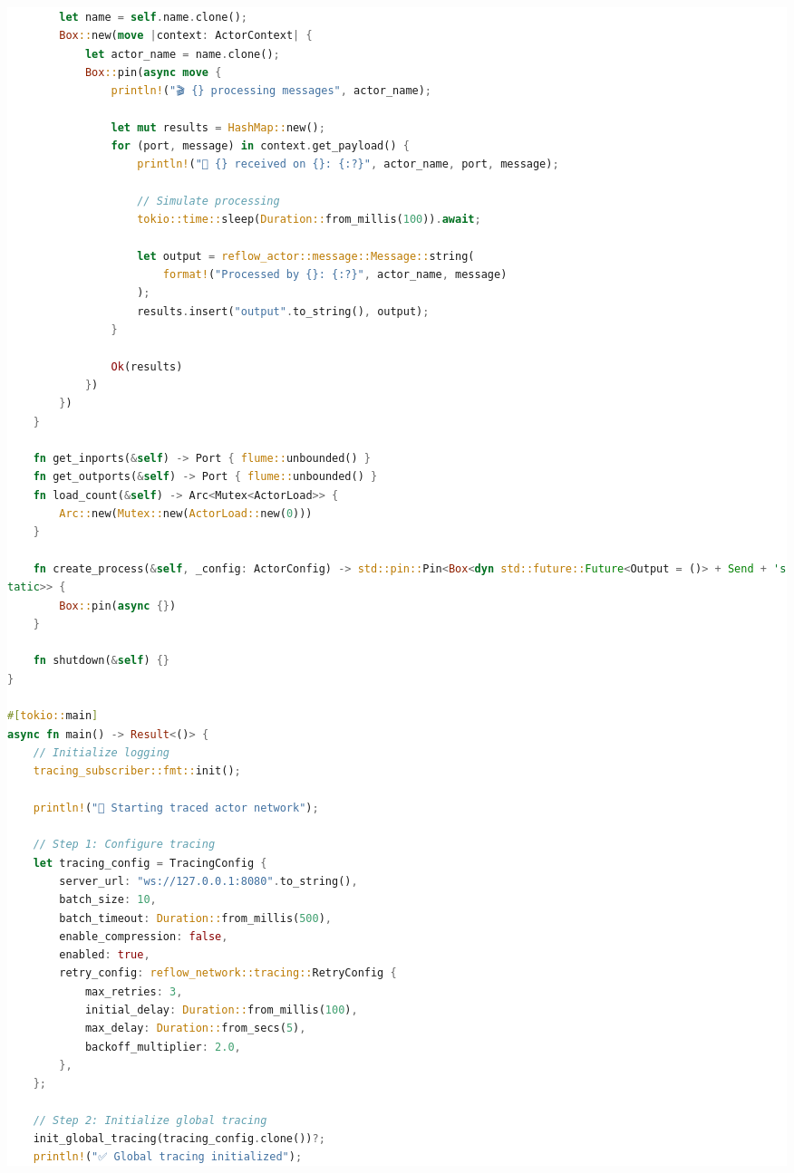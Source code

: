 ```rust
        let name = self.name.clone();
        Box::new(move |context: ActorContext| {
            let actor_name = name.clone();
            Box::pin(async move {
                println!("🎬 {} processing messages", actor_name);
                
                let mut results = HashMap::new();
                for (port, message) in context.get_payload() {
                    println!("📨 {} received on {}: {:?}", actor_name, port, message);
                    
                    // Simulate processing
                    tokio::time::sleep(Duration::from_millis(100)).await;
                    
                    let output = reflow_actor::message::Message::string(
                        format!("Processed by {}: {:?}", actor_name, message)
                    );
                    results.insert("output".to_string(), output);
                }
                
                Ok(results)
            })
        })
    }

    fn get_inports(&self) -> Port { flume::unbounded() }
    fn get_outports(&self) -> Port { flume::unbounded() }
    fn load_count(&self) -> Arc<Mutex<ActorLoad>> { 
        Arc::new(Mutex::new(ActorLoad::new(0))) 
    }
    
    fn create_process(&self, _config: ActorConfig) -> std::pin::Pin<Box<dyn std::future::Future<Output = ()> + Send + 'static>> {
        Box::pin(async {})
    }
    
    fn shutdown(&self) {}
}

#[tokio::main]
async fn main() -> Result<()> {
    // Initialize logging
    tracing_subscriber::fmt::init();
    
    println!("🚀 Starting traced actor network");
    
    // Step 1: Configure tracing
    let tracing_config = TracingConfig {
        server_url: "ws://127.0.0.1:8080".to_string(),
        batch_size: 10,
        batch_timeout: Duration::from_millis(500),
        enable_compression: false,
        enabled: true,
        retry_config: reflow_network::tracing::RetryConfig {
            max_retries: 3,
            initial_delay: Duration::from_millis(100),
            max_delay: Duration::from_secs(5),
            backoff_multiplier: 2.0,
        },
    };
    
    // Step 2: Initialize global tracing
    init_global_tracing(tracing_config.clone())?;
    println!("✅ Global tracing initialized");
```
